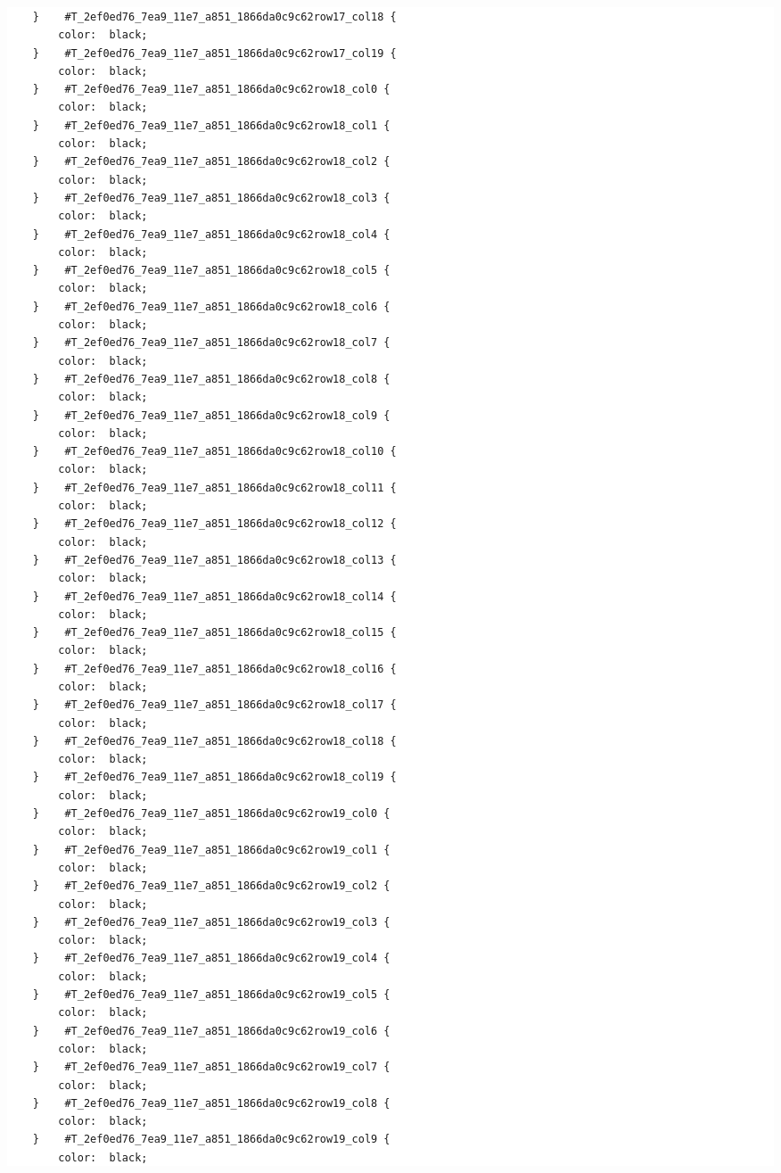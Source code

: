         }    #T_2ef0ed76_7ea9_11e7_a851_1866da0c9c62row17_col18 {
            color:  black;
        }    #T_2ef0ed76_7ea9_11e7_a851_1866da0c9c62row17_col19 {
            color:  black;
        }    #T_2ef0ed76_7ea9_11e7_a851_1866da0c9c62row18_col0 {
            color:  black;
        }    #T_2ef0ed76_7ea9_11e7_a851_1866da0c9c62row18_col1 {
            color:  black;
        }    #T_2ef0ed76_7ea9_11e7_a851_1866da0c9c62row18_col2 {
            color:  black;
        }    #T_2ef0ed76_7ea9_11e7_a851_1866da0c9c62row18_col3 {
            color:  black;
        }    #T_2ef0ed76_7ea9_11e7_a851_1866da0c9c62row18_col4 {
            color:  black;
        }    #T_2ef0ed76_7ea9_11e7_a851_1866da0c9c62row18_col5 {
            color:  black;
        }    #T_2ef0ed76_7ea9_11e7_a851_1866da0c9c62row18_col6 {
            color:  black;
        }    #T_2ef0ed76_7ea9_11e7_a851_1866da0c9c62row18_col7 {
            color:  black;
        }    #T_2ef0ed76_7ea9_11e7_a851_1866da0c9c62row18_col8 {
            color:  black;
        }    #T_2ef0ed76_7ea9_11e7_a851_1866da0c9c62row18_col9 {
            color:  black;
        }    #T_2ef0ed76_7ea9_11e7_a851_1866da0c9c62row18_col10 {
            color:  black;
        }    #T_2ef0ed76_7ea9_11e7_a851_1866da0c9c62row18_col11 {
            color:  black;
        }    #T_2ef0ed76_7ea9_11e7_a851_1866da0c9c62row18_col12 {
            color:  black;
        }    #T_2ef0ed76_7ea9_11e7_a851_1866da0c9c62row18_col13 {
            color:  black;
        }    #T_2ef0ed76_7ea9_11e7_a851_1866da0c9c62row18_col14 {
            color:  black;
        }    #T_2ef0ed76_7ea9_11e7_a851_1866da0c9c62row18_col15 {
            color:  black;
        }    #T_2ef0ed76_7ea9_11e7_a851_1866da0c9c62row18_col16 {
            color:  black;
        }    #T_2ef0ed76_7ea9_11e7_a851_1866da0c9c62row18_col17 {
            color:  black;
        }    #T_2ef0ed76_7ea9_11e7_a851_1866da0c9c62row18_col18 {
            color:  black;
        }    #T_2ef0ed76_7ea9_11e7_a851_1866da0c9c62row18_col19 {
            color:  black;
        }    #T_2ef0ed76_7ea9_11e7_a851_1866da0c9c62row19_col0 {
            color:  black;
        }    #T_2ef0ed76_7ea9_11e7_a851_1866da0c9c62row19_col1 {
            color:  black;
        }    #T_2ef0ed76_7ea9_11e7_a851_1866da0c9c62row19_col2 {
            color:  black;
        }    #T_2ef0ed76_7ea9_11e7_a851_1866da0c9c62row19_col3 {
            color:  black;
        }    #T_2ef0ed76_7ea9_11e7_a851_1866da0c9c62row19_col4 {
            color:  black;
        }    #T_2ef0ed76_7ea9_11e7_a851_1866da0c9c62row19_col5 {
            color:  black;
        }    #T_2ef0ed76_7ea9_11e7_a851_1866da0c9c62row19_col6 {
            color:  black;
        }    #T_2ef0ed76_7ea9_11e7_a851_1866da0c9c62row19_col7 {
            color:  black;
        }    #T_2ef0ed76_7ea9_11e7_a851_1866da0c9c62row19_col8 {
            color:  black;
        }    #T_2ef0ed76_7ea9_11e7_a851_1866da0c9c62row19_col9 {
            color:  black;